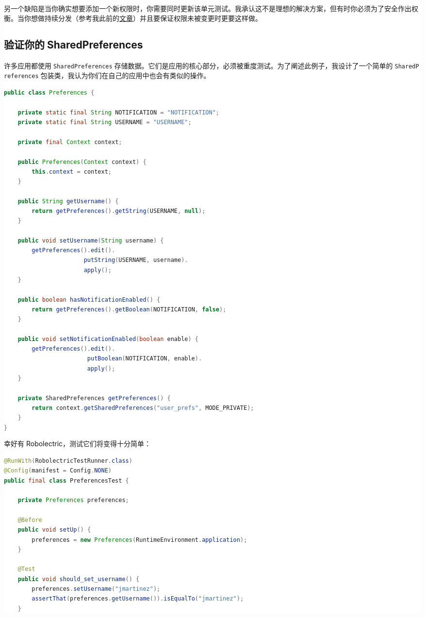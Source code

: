 另一个缺陷是当你确实想要添加一个新权限时，你需要同时更新该单元测试。我承认这不是理想的解决方案，但有时你必须为了安全作出权衡。当你想做持续分发（参考我此前的[文章](http://jeremie-martinez.com/2016/01/14/devops-on-android/)）并且要保证权限未被变更时更要这样做。

## 验证你的 SharedPreferences

许多应用都使用 `SharedPreferences` 存储数据。它们是应用的核心部分，必须被重度测试。为了阐述此例子，我设计了一个简单的 `SharedPreferences` 包装类，我认为你们在自己的应用中也会有类似的操作。

```java
public class Preferences {

    private static final String NOTIFICATION = "NOTIFICATION";
    private static final String USERNAME = "USERNAME";

    private final Context context;

    public Preferences(Context context) {
        this.context = context;
    }

    public String getUsername() {
        return getPreferences().getString(USERNAME, null);
    }

    public void setUsername(String username) {
        getPreferences().edit().
                       putString(USERNAME, username).
                       apply();
    }

    public boolean hasNotificationEnabled() {
        return getPreferences().getBoolean(NOTIFICATION, false);
    }

    public void setNotificationEnabled(boolean enable) {
        getPreferences().edit().
                        putBoolean(NOTIFICATION, enable).
                        apply();
    }

    private SharedPreferences getPreferences() {
        return context.getSharedPreferences("user_prefs", MODE_PRIVATE);
    }
}
```

幸好有 Robolectric，测试它们将变得十分简单：

```java
@RunWith(RobolectricTestRunner.class)
@Config(manifest = Config.NONE)
public final class PreferencesTest {

    private Preferences preferences;

    @Before
    public void setUp() {
        preferences = new Preferences(RuntimeEnvironment.application);
    }

    @Test
    public void should_set_username() {
        preferences.setUsername("jmartinez");
        assertThat(preferences.getUsername()).isEqualTo("jmartinez");
    }
```